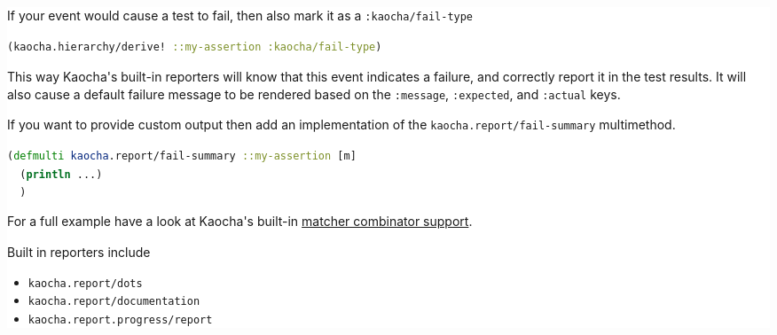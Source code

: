 If your event would cause a test to fail, then also mark it as a `:kaocha/fail-type`


``` clojure
(kaocha.hierarchy/derive! ::my-assertion :kaocha/fail-type)
```

This way Kaocha's built-in reporters will know that this event indicates a failure, and correctly report it in the test results. It will also cause a default failure message to be rendered based on the `:message`, `:expected`, and `:actual` keys.

If you want to provide custom output then add an implementation of the `kaocha.report/fail-summary` multimethod.

``` clojure
(defmulti kaocha.report/fail-summary ::my-assertion [m]
  (println ...)
  )
```

For a full example have a look at Kaocha's built-in [matcher combinator support](https://github.com/lambdaisland/kaocha/blob/ca2d71dbb1e259041fb5314a286d22416ce77555/src/kaocha/matcher_combinators.clj).

Built in reporters include

- `kaocha.report/dots`
- `kaocha.report/documentation`
- `kaocha.report.progress/report`
